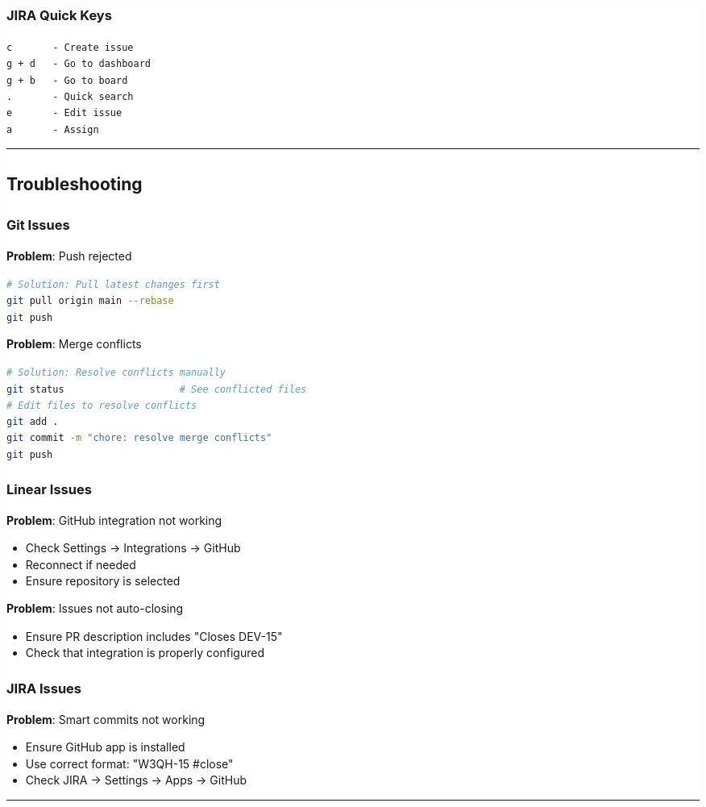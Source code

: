 ### JIRA Quick Keys

```
c       - Create issue
g + d   - Go to dashboard
g + b   - Go to board
.       - Quick search
e       - Edit issue
a       - Assign
```

---

## Troubleshooting

### Git Issues

**Problem**: Push rejected
```bash
# Solution: Pull latest changes first
git pull origin main --rebase
git push
```

**Problem**: Merge conflicts
```bash
# Solution: Resolve conflicts manually
git status                    # See conflicted files
# Edit files to resolve conflicts
git add .
git commit -m "chore: resolve merge conflicts"
git push
```

### Linear Issues

**Problem**: GitHub integration not working
- Check Settings → Integrations → GitHub
- Reconnect if needed
- Ensure repository is selected

**Problem**: Issues not auto-closing
- Ensure PR description includes "Closes DEV-15"
- Check that integration is properly configured

### JIRA Issues

**Problem**: Smart commits not working
- Ensure GitHub app is installed
- Use correct format: "W3QH-15 #close"
- Check JIRA → Settings → Apps → GitHub

---

